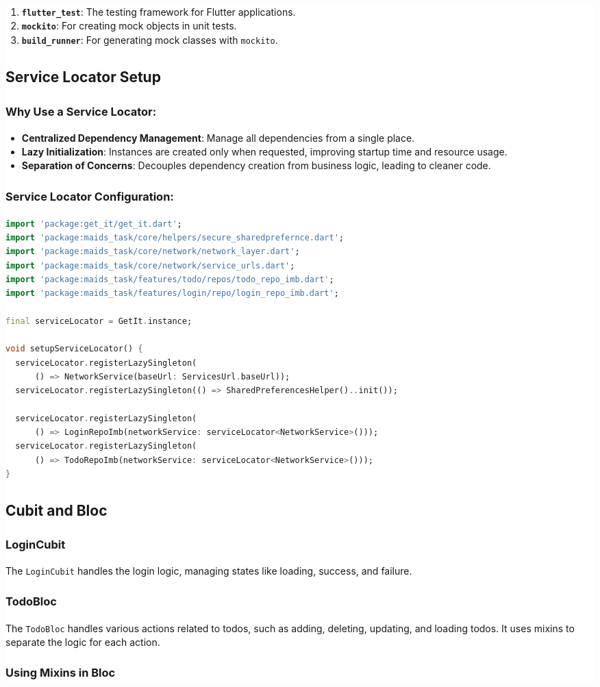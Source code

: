 1. **`flutter_test`**: The testing framework for Flutter applications.
2. **`mockito`**: For creating mock objects in unit tests.
3. **`build_runner`**: For generating mock classes with `mockito`.

## Service Locator Setup

### Why Use a Service Locator:

- **Centralized Dependency Management**: Manage all dependencies from a single place.
- **Lazy Initialization**: Instances are created only when requested, improving startup time and resource usage.
- **Separation of Concerns**: Decouples dependency creation from business logic, leading to cleaner code.

### Service Locator Configuration:

```dart
import 'package:get_it/get_it.dart';
import 'package:maids_task/core/helpers/secure_sharedprefernce.dart';
import 'package:maids_task/core/network/network_layer.dart';
import 'package:maids_task/core/network/service_urls.dart';
import 'package:maids_task/features/todo/repos/todo_repo_imb.dart';
import 'package:maids_task/features/login/repo/login_repo_imb.dart';

final serviceLocator = GetIt.instance;

void setupServiceLocator() {
  serviceLocator.registerLazySingleton(
      () => NetworkService(baseUrl: ServicesUrl.baseUrl));
  serviceLocator.registerLazySingleton(() => SharedPreferencesHelper()..init());

  serviceLocator.registerLazySingleton(
      () => LoginRepoImb(networkService: serviceLocator<NetworkService>()));
  serviceLocator.registerLazySingleton(
      () => TodoRepoImb(networkService: serviceLocator<NetworkService>()));
}
```

## Cubit and Bloc

### LoginCubit

The `LoginCubit` handles the login logic, managing states like loading, success, and failure.

### TodoBloc

The `TodoBloc` handles various actions related to todos, such as adding, deleting, updating, and loading todos. It uses mixins to separate the logic for each action.

### Using Mixins in Bloc

